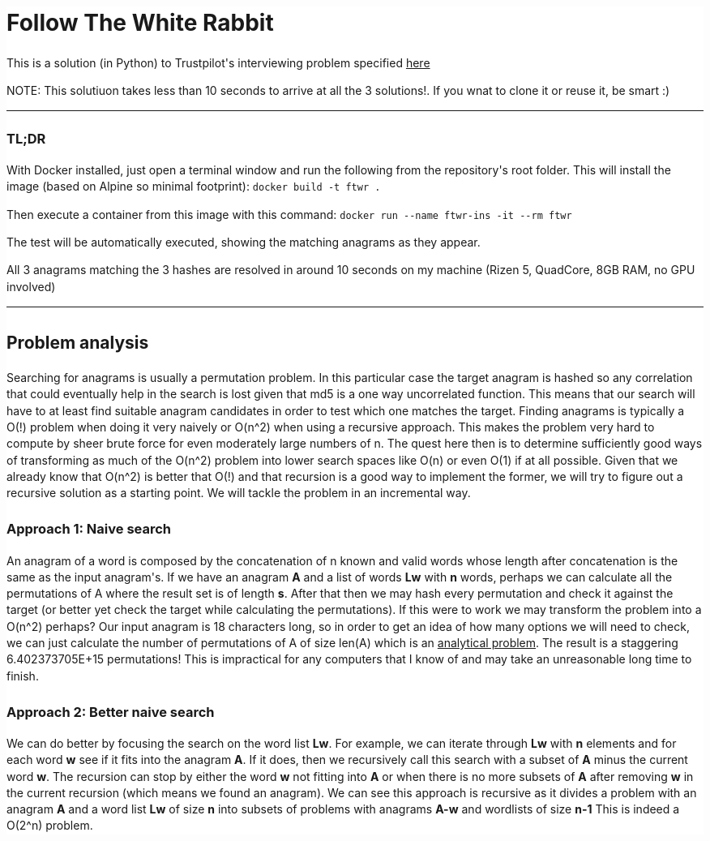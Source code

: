 # Follow The White Rabbit
This is a solution (in Python) to Trustpilot's interviewing problem specified [here](https://followthewhiterabbit.trustpilot.com/cs/step3.html)

NOTE: This solutiuon takes less than 10 seconds to arrive at all the 3 solutions!. If you wnat to clone it or reuse it, be smart :)

***
### TL;DR
With Docker installed, just open a terminal window and run the following from the repository's root folder. This will install the image (based on Alpine so minimal footprint): 
``
docker build -t ftwr .
``

Then execute a container from this image with this command: 
``
docker run --name ftwr-ins -it --rm ftwr
``

The test will be automatically executed, showing the matching anagrams as they appear.

All 3 anagrams matching the 3 hashes are resolved in around 10 seconds on my machine (Rizen 5, QuadCore, 8GB RAM, no GPU involved)
***
## Problem analysis

Searching for anagrams is usually a permutation problem. In this particular case the target anagram is hashed so any correlation that could eventually help in the search is lost given that md5 is a one way uncorrelated function. 
This means that our search will have to at least find suitable anagram candidates in order to test which one matches the target. 
Finding anagrams is typically a O(!) problem when doing it very naively or O(n^2) when using a recursive approach. This makes the problem very hard to compute by sheer brute force for even moderately large numbers of n. 
The quest here then is to determine sufficiently good ways of transforming as much of the O(n^2) problem into lower search spaces like O(n) or even O(1) if at all possible. Given that we already know that O(n^2) is better that O(!) and that recursion is a good way to implement the former, we will try to figure out a recursive solution as a starting point. 
We will tackle the problem in an incremental way.
### Approach 1: Naive search
An anagram of a word is composed by the concatenation of n known and valid words whose length after concatenation is the same as the input anagram's. If we have an anagram **A** and a list of words **Lw** with **n** words, perhaps we can calculate all the permutations of A where the result set is of length **s**. After that then we may hash every permutation and check it against the target (or better yet check the target while calculating the permutations). If this were to work we may transform the problem into a O(n^2) perhaps?
Our input anagram is 18 characters long, so in order to get an idea of how many options we will need to check, we can just calculate the number of permutations of A of size len(A) which is an [analytical problem](https://www.calculatorsoup.com/calculators/discretemathematics/permutations.php). The result is a staggering 6.402373705E+15 permutations! This is impractical for any computers that I know of and may take an unreasonable long time to finish.
### Approach 2: Better naive search
We can do better by focusing the search on the word list **Lw**. For example, we can iterate through **Lw** with **n** elements and for each word **w** see if it fits into the anagram **A**. If it does, then we recursively call this search with a subset of **A** minus the current word **w**. The recursion can stop by either the word **w** not fitting into **A** or when there is no more subsets of **A** after removing **w** in the current recursion (which means we found an anagram).
We can see this approach is recursive as it divides a problem with an anagram **A** and a word list **Lw** of size **n** into subsets of problems with anagrams **A-w** and wordlists of size **n-1** 
This is indeed a O(2^n) problem.